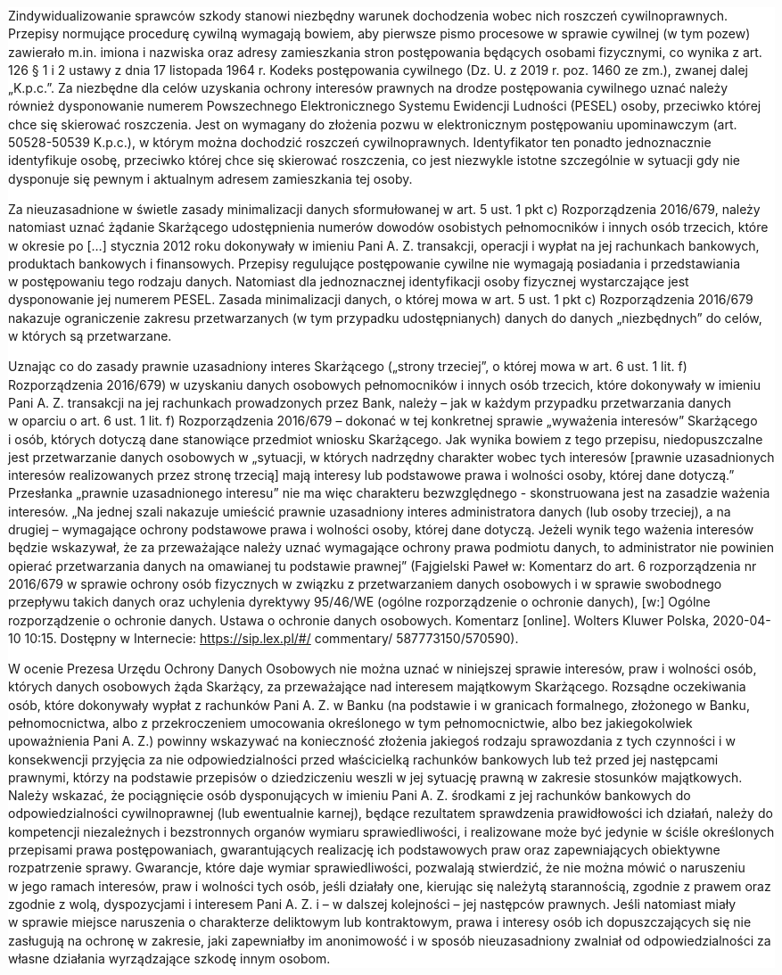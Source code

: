 
Zindywidualizowanie sprawców szkody stanowi niezbędny warunek dochodzenia wobec nich roszczeń cywilnoprawnych. Przepisy normujące procedurę cywilną wymagają bowiem, aby pierwsze pismo procesowe w sprawie cywilnej (w tym pozew) zawierało m.in. imiona i nazwiska oraz adresy zamieszkania stron postępowania będących osobami fizycznymi, co wynika z art. 126 § 1 i 2 ustawy z dnia 17 listopada 1964 r. Kodeks postępowania cywilnego (Dz. U. z 2019 r. poz. 1460 ze zm.), zwanej dalej „K.p.c.”. Za niezbędne dla celów uzyskania ochrony interesów prawnych na drodze postępowania cywilnego uznać należy również dysponowanie numerem Powszechnego Elektronicznego Systemu Ewidencji Ludności (PESEL) osoby, przeciwko której chce się skierować roszczenia. Jest on wymagany do złożenia pozwu w elektronicznym postępowaniu upominawczym (art. 50528-50539 K.p.c.), w którym można dochodzić roszczeń cywilnoprawnych. Identyfikator ten ponadto jednoznacznie identyfikuje osobę, przeciwko której chce się skierować roszczenia, co jest niezwykle istotne szczególnie w sytuacji gdy nie dysponuje się pewnym i aktualnym adresem zamieszkania tej osoby.


Za nieuzasadnione w świetle zasady minimalizacji danych sformułowanej w art. 5 ust. 1 pkt c) Rozporządzenia 2016/679, należy natomiast uznać żądanie Skarżącego udostępnienia numerów dowodów osobistych pełnomocników i innych osób trzecich, które w okresie po […] stycznia 2012 roku dokonywały w imieniu Pani A. Z. transakcji, operacji i wypłat na jej rachunkach bankowych, produktach bankowych i finansowych. Przepisy regulujące postępowanie cywilne nie wymagają posiadania i przedstawiania w postępowaniu tego rodzaju danych. Natomiast dla jednoznacznej identyfikacji osoby fizycznej wystarczające jest dysponowanie jej numerem PESEL. Zasada minimalizacji danych, o której mowa w art. 5 ust. 1 pkt c) Rozporządzenia 2016/679 nakazuje ograniczenie zakresu przetwarzanych (w tym przypadku udostępnianych) danych do danych „niezbędnych” do celów, w których są przetwarzane.


Uznając co do zasady prawnie uzasadniony interes Skarżącego („strony trzeciej”, o której mowa w art. 6 ust. 1 lit. f) Rozporządzenia 2016/679) w uzyskaniu danych osobowych pełnomocników i innych osób trzecich, które dokonywały w imieniu Pani A. Z. transakcji na jej rachunkach prowadzonych przez Bank, należy – jak w każdym przypadku przetwarzania danych w oparciu o art. 6 ust. 1 lit. f) Rozporządzenia 2016/679 – dokonać w tej konkretnej sprawie „wyważenia interesów” Skarżącego i osób, których dotyczą dane stanowiące przedmiot wniosku Skarżącego. Jak wynika bowiem z tego przepisu, niedopuszczalne jest przetwarzanie danych osobowych w „sytuacji, w których nadrzędny charakter wobec tych interesów [prawnie uzasadnionych interesów realizowanych przez stronę trzecią] mają interesy lub podstawowe prawa i wolności osoby, której dane dotyczą.” Przesłanka „prawnie uzasadnionego interesu” nie ma więc charakteru bezwzględnego - skonstruowana jest na zasadzie ważenia interesów. „Na jednej szali nakazuje umieścić prawnie uzasadniony interes administratora danych (lub osoby trzeciej), a na drugiej – wymagające ochrony podstawowe prawa i wolności osoby, której dane dotyczą. Jeżeli wynik tego ważenia interesów będzie wskazywał, że za przeważające należy uznać wymagające ochrony prawa podmiotu danych, to administrator nie powinien opierać przetwarzania danych na omawianej tu podstawie prawnej” (Fajgielski Paweł w: Komentarz do art. 6 rozporządzenia nr 2016/679 w sprawie ochrony osób fizycznych w związku z przetwarzaniem danych osobowych i w sprawie swobodnego przepływu takich danych oraz uchylenia dyrektywy 95/46/WE (ogólne rozporządzenie o ochronie danych), [w:] Ogólne rozporządzenie o ochronie danych. Ustawa o ochronie danych osobowych. Komentarz [online]. Wolters Kluwer Polska, 2020-04-10 10:15. Dostępny w Internecie: https://sip.lex.pl/#/ commentary/ 587773150/570590).


W ocenie Prezesa Urzędu Ochrony Danych Osobowych nie można uznać w niniejszej sprawie interesów, praw i wolności osób, których danych osobowych żąda Skarżący, za przeważające nad interesem majątkowym Skarżącego. Rozsądne oczekiwania osób, które dokonywały wypłat z rachunków Pani A. Z. w Banku (na podstawie i w granicach formalnego, złożonego w Banku, pełnomocnictwa, albo z przekroczeniem umocowania określonego w tym pełnomocnictwie, albo bez jakiegokolwiek upoważnienia Pani A. Z.) powinny wskazywać na konieczność złożenia jakiegoś rodzaju sprawozdania z tych czynności i w konsekwencji przyjęcia za nie odpowiedzialności przed właścicielką rachunków bankowych lub też przed jej następcami prawnymi, którzy na podstawie przepisów o dziedziczeniu weszli w jej sytuację prawną w zakresie stosunków majątkowych. Należy wskazać, że pociągnięcie osób dysponujących w imieniu Pani A. Z. środkami z jej rachunków bankowych do odpowiedzialności cywilnoprawnej (lub ewentualnie karnej), będące rezultatem sprawdzenia prawidłowości ich działań, należy do kompetencji niezależnych i bezstronnych organów wymiaru sprawiedliwości, i realizowane może być jedynie w ściśle określonych przepisami prawa postępowaniach, gwarantujących realizację ich podstawowych praw oraz zapewniających obiektywne rozpatrzenie sprawy. Gwarancje, które daje wymiar sprawiedliwości, pozwalają stwierdzić, że nie można mówić o naruszeniu w jego ramach interesów, praw i wolności tych osób, jeśli działały one, kierując się należytą starannością, zgodnie z prawem oraz zgodnie z wolą, dyspozycjami i interesem Pani A. Z. i – w dalszej kolejności – jej następców prawnych. Jeśli natomiast miały w sprawie miejsce naruszenia o charakterze deliktowym lub kontraktowym, prawa i interesy osób ich dopuszczających się nie zasługują na ochronę w zakresie, jaki zapewniałby im anonimowość i w sposób nieuzasadniony zwalniał od odpowiedzialności za własne działania wyrządzające szkodę innym osobom.